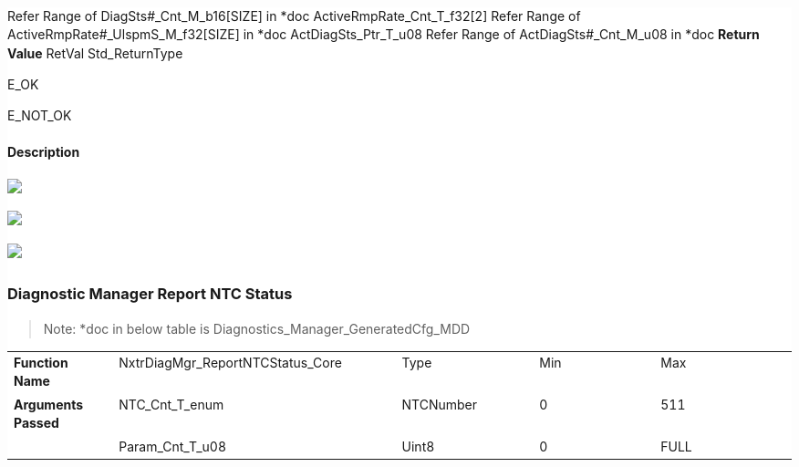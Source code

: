 <td colspan="3">Refer Range of DiagSts#_Cnt_M_b16[SIZE] in *doc</td>
</tr>
<tr class="odd">
<td></td>
<td>ActiveRmpRate_Cnt_T_f32[2]</td>
<td colspan="3">Refer Range of ActiveRmpRate#_UlspmS_M_f32[SIZE] in
*doc</td>
</tr>
<tr class="even">
<td></td>
<td>ActDiagSts_Ptr_T_u08</td>
<td colspan="3">Refer Range of ActDiagSts#_Cnt_M_u08 in *doc</td>
</tr>
<tr class="odd">
<td><strong>Return Value</strong></td>
<td>RetVal</td>
<td>Std_ReturnType</td>
<td colspan="2"><p>E_OK</p>
<p>E_NOT_OK</p></td>
</tr>
</tbody>
</table>

#### Description

![](ElectricPowerSteering_TMS570_FIAT_321_website/docs/DiagMgr/doc/mediax/media/image7.emf)

![](ElectricPowerSteering_TMS570_FIAT_321_website/docs/DiagMgr/doc/mediax/media/image8.emf)

![](ElectricPowerSteering_TMS570_FIAT_321_website/docs/DiagMgr/doc/mediax/media/image9.emf)

### Diagnostic Manager Report NTC Status

> Note: \*doc in below table is Diagnostics_Manager_GeneratedCfg_MDD

<table style="width:100%;">
<colgroup>
<col style="width: 13%" />
<col style="width: 35%" />
<col style="width: 17%" />
<col style="width: 15%" />
<col style="width: 17%" />
</colgroup>
<tbody>
<tr class="odd">
<td><strong>Function Name</strong></td>
<td>NxtrDiagMgr_ReportNTCStatus_Core</td>
<td>Type</td>
<td>Min</td>
<td>Max</td>
</tr>
<tr class="even">
<td><strong>Arguments Passed</strong></td>
<td>NTC_Cnt_T_enum</td>
<td>NTCNumber</td>
<td>0</td>
<td>511</td>
</tr>
<tr class="odd">
<td></td>
<td>Param_Cnt_T_u08</td>
<td>Uint8</td>
<td>0</td>
<td>FULL</td>